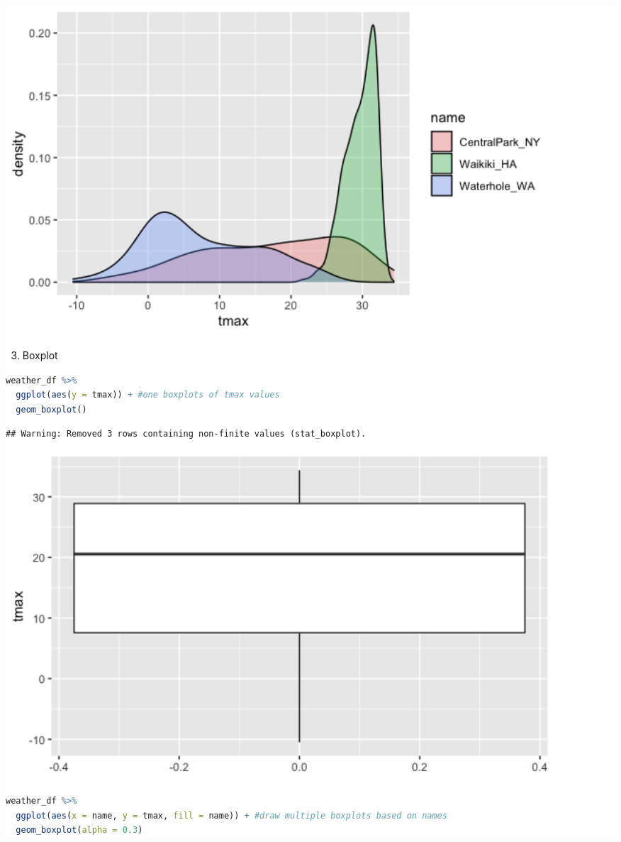 <img src="P8105_Lec8-ggplot_files/figure-gfm/unnamed-chunk-11-1.png" width="90%" />

3.  Boxplot

``` r
weather_df %>% 
  ggplot(aes(y = tmax)) + #one boxplots of tmax values
  geom_boxplot()
```

    ## Warning: Removed 3 rows containing non-finite values (stat_boxplot).

<img src="P8105_Lec8-ggplot_files/figure-gfm/unnamed-chunk-12-1.png" width="90%" />

``` r
weather_df %>% 
  ggplot(aes(x = name, y = tmax, fill = name)) + #draw multiple boxplots based on names
  geom_boxplot(alpha = 0.3)
```

